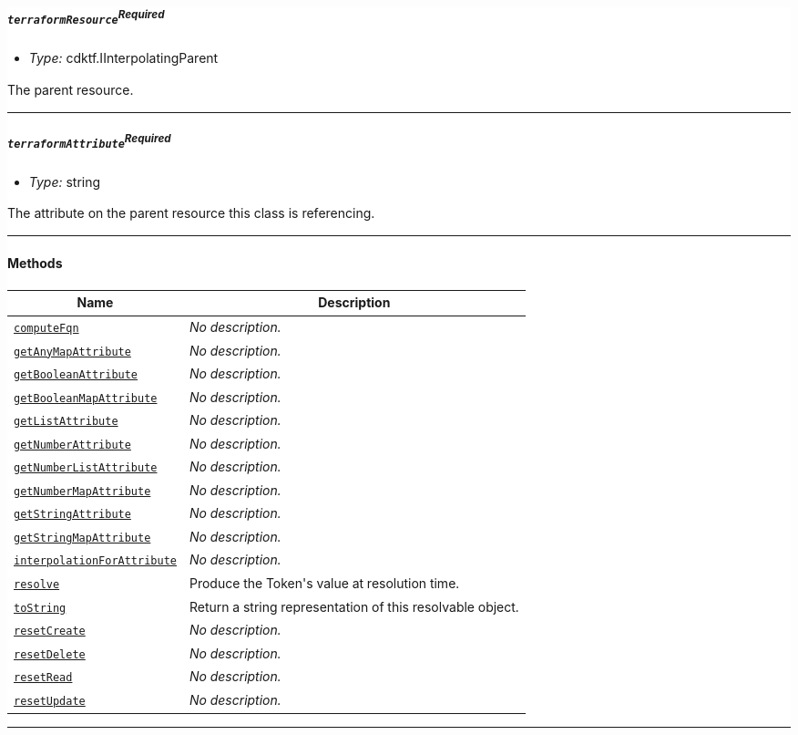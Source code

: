 
##### `terraformResource`<sup>Required</sup> <a name="terraformResource" id="@cdktf/provider-azurerm.dataFactoryLinkedServiceSnowflake.DataFactoryLinkedServiceSnowflakeTimeoutsOutputReference.Initializer.parameter.terraformResource"></a>

- *Type:* cdktf.IInterpolatingParent

The parent resource.

---

##### `terraformAttribute`<sup>Required</sup> <a name="terraformAttribute" id="@cdktf/provider-azurerm.dataFactoryLinkedServiceSnowflake.DataFactoryLinkedServiceSnowflakeTimeoutsOutputReference.Initializer.parameter.terraformAttribute"></a>

- *Type:* string

The attribute on the parent resource this class is referencing.

---

#### Methods <a name="Methods" id="Methods"></a>

| **Name** | **Description** |
| --- | --- |
| <code><a href="#@cdktf/provider-azurerm.dataFactoryLinkedServiceSnowflake.DataFactoryLinkedServiceSnowflakeTimeoutsOutputReference.computeFqn">computeFqn</a></code> | *No description.* |
| <code><a href="#@cdktf/provider-azurerm.dataFactoryLinkedServiceSnowflake.DataFactoryLinkedServiceSnowflakeTimeoutsOutputReference.getAnyMapAttribute">getAnyMapAttribute</a></code> | *No description.* |
| <code><a href="#@cdktf/provider-azurerm.dataFactoryLinkedServiceSnowflake.DataFactoryLinkedServiceSnowflakeTimeoutsOutputReference.getBooleanAttribute">getBooleanAttribute</a></code> | *No description.* |
| <code><a href="#@cdktf/provider-azurerm.dataFactoryLinkedServiceSnowflake.DataFactoryLinkedServiceSnowflakeTimeoutsOutputReference.getBooleanMapAttribute">getBooleanMapAttribute</a></code> | *No description.* |
| <code><a href="#@cdktf/provider-azurerm.dataFactoryLinkedServiceSnowflake.DataFactoryLinkedServiceSnowflakeTimeoutsOutputReference.getListAttribute">getListAttribute</a></code> | *No description.* |
| <code><a href="#@cdktf/provider-azurerm.dataFactoryLinkedServiceSnowflake.DataFactoryLinkedServiceSnowflakeTimeoutsOutputReference.getNumberAttribute">getNumberAttribute</a></code> | *No description.* |
| <code><a href="#@cdktf/provider-azurerm.dataFactoryLinkedServiceSnowflake.DataFactoryLinkedServiceSnowflakeTimeoutsOutputReference.getNumberListAttribute">getNumberListAttribute</a></code> | *No description.* |
| <code><a href="#@cdktf/provider-azurerm.dataFactoryLinkedServiceSnowflake.DataFactoryLinkedServiceSnowflakeTimeoutsOutputReference.getNumberMapAttribute">getNumberMapAttribute</a></code> | *No description.* |
| <code><a href="#@cdktf/provider-azurerm.dataFactoryLinkedServiceSnowflake.DataFactoryLinkedServiceSnowflakeTimeoutsOutputReference.getStringAttribute">getStringAttribute</a></code> | *No description.* |
| <code><a href="#@cdktf/provider-azurerm.dataFactoryLinkedServiceSnowflake.DataFactoryLinkedServiceSnowflakeTimeoutsOutputReference.getStringMapAttribute">getStringMapAttribute</a></code> | *No description.* |
| <code><a href="#@cdktf/provider-azurerm.dataFactoryLinkedServiceSnowflake.DataFactoryLinkedServiceSnowflakeTimeoutsOutputReference.interpolationForAttribute">interpolationForAttribute</a></code> | *No description.* |
| <code><a href="#@cdktf/provider-azurerm.dataFactoryLinkedServiceSnowflake.DataFactoryLinkedServiceSnowflakeTimeoutsOutputReference.resolve">resolve</a></code> | Produce the Token's value at resolution time. |
| <code><a href="#@cdktf/provider-azurerm.dataFactoryLinkedServiceSnowflake.DataFactoryLinkedServiceSnowflakeTimeoutsOutputReference.toString">toString</a></code> | Return a string representation of this resolvable object. |
| <code><a href="#@cdktf/provider-azurerm.dataFactoryLinkedServiceSnowflake.DataFactoryLinkedServiceSnowflakeTimeoutsOutputReference.resetCreate">resetCreate</a></code> | *No description.* |
| <code><a href="#@cdktf/provider-azurerm.dataFactoryLinkedServiceSnowflake.DataFactoryLinkedServiceSnowflakeTimeoutsOutputReference.resetDelete">resetDelete</a></code> | *No description.* |
| <code><a href="#@cdktf/provider-azurerm.dataFactoryLinkedServiceSnowflake.DataFactoryLinkedServiceSnowflakeTimeoutsOutputReference.resetRead">resetRead</a></code> | *No description.* |
| <code><a href="#@cdktf/provider-azurerm.dataFactoryLinkedServiceSnowflake.DataFactoryLinkedServiceSnowflakeTimeoutsOutputReference.resetUpdate">resetUpdate</a></code> | *No description.* |

---